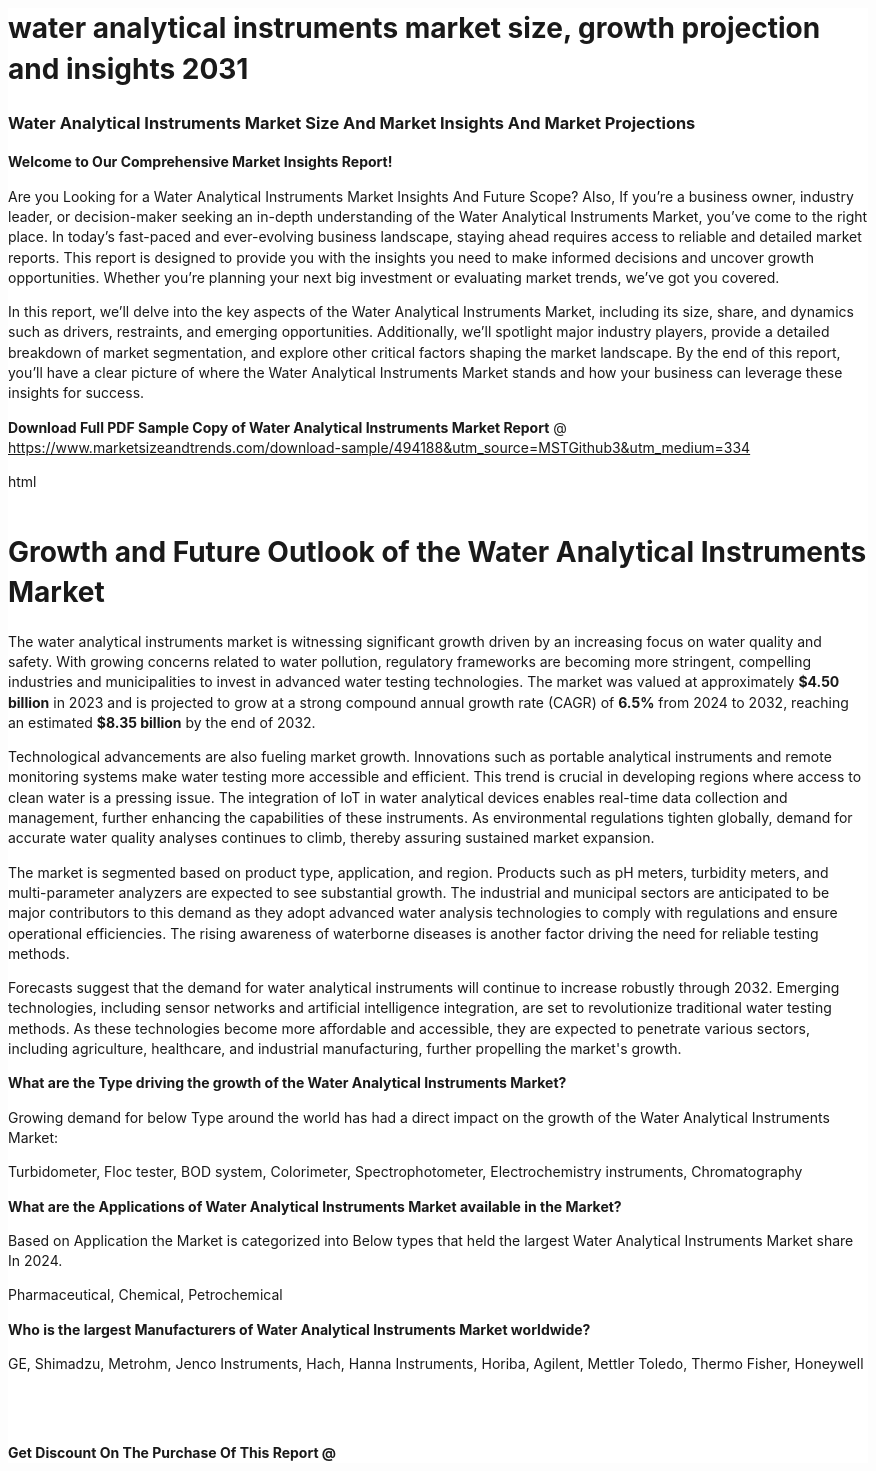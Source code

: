 <H1>water analytical instruments market size, growth projection and insights 2031</H1><div class="" data-test-id=""><h3><span class="">Water Analytical Instruments Market Size And Market Insights And Market Projections</span></h3></div><div class="" data-test-id=""><p><strong>Welcome to Our Comprehensive Market Insights Report!</strong></p><p>Are you Looking for a Water Analytical Instruments Market Insights And Future Scope? Also, If you&rsquo;re a business owner, industry leader, or decision-maker seeking an in-depth understanding of the Water Analytical Instruments Market, you&rsquo;ve come to the right place. In today&rsquo;s fast-paced and ever-evolving business landscape, staying ahead requires access to reliable and detailed market reports. This report is designed to provide you with the insights you need to make informed decisions and uncover growth opportunities. Whether you&rsquo;re planning your next big investment or evaluating market trends, we&rsquo;ve got you covered.</p><p>In this report, we&rsquo;ll delve into the key aspects of the Water Analytical Instruments Market, including its size, share, and dynamics such as drivers, restraints, and emerging opportunities. Additionally, we&rsquo;ll spotlight major industry players, provide a detailed breakdown of market segmentation, and explore other critical factors shaping the market landscape. By the end of this report, you&rsquo;ll have a clear picture of where the Water Analytical Instruments Market stands and how your business can leverage these insights for success.</p><p><strong>Download Full PDF Sample Copy of Water Analytical Instruments Market Report</strong> @ <a href="https://www.marketsizeandtrends.com/download-sample/494188&utm_source=MSTGithub3&utm_medium=334" target="_blank">https://www.marketsizeandtrends.com/download-sample/494188&utm_source=MSTGithub3&utm_medium=334</a></p></div><div class="" data-test-id=""><p><span class="">html<!DOCTYPE html><html lang="en"><head> <meta charset="UTF-8"> <meta name="viewport" content="width=device-width, initial-scale=1.0"> <title>Water Analytical Instruments Market Growth and Outlook</title></head><body> <h1>Growth and Future Outlook of the Water Analytical Instruments Market</h1> <p>The water analytical instruments market is witnessing significant growth driven by an increasing focus on water quality and safety. With growing concerns related to water pollution, regulatory frameworks are becoming more stringent, compelling industries and municipalities to invest in advanced water testing technologies. The market was valued at approximately <strong>$4.50 billion</strong> in 2023 and is projected to grow at a strong compound annual growth rate (CAGR) of <strong>6.5%</strong> from 2024 to 2032, reaching an estimated <strong>$8.35 billion</strong> by the end of 2032.</p> <p>Technological advancements are also fueling market growth. Innovations such as portable analytical instruments and remote monitoring systems make water testing more accessible and efficient. This trend is crucial in developing regions where access to clean water is a pressing issue. The integration of IoT in water analytical devices enables real-time data collection and management, further enhancing the capabilities of these instruments. As environmental regulations tighten globally, demand for accurate water quality analyses continues to climb, thereby assuring sustained market expansion.</p> <p><strong></strong></p> <p>The market is segmented based on product type, application, and region. Products such as pH meters, turbidity meters, and multi-parameter analyzers are expected to see substantial growth. The industrial and municipal sectors are anticipated to be major contributors to this demand as they adopt advanced water analysis technologies to comply with regulations and ensure operational efficiencies. The rising awareness of waterborne diseases is another factor driving the need for reliable testing methods.</p> <p>Forecasts suggest that the demand for water analytical instruments will continue to increase robustly through 2032. Emerging technologies, including sensor networks and artificial intelligence integration, are set to revolutionize traditional water testing methods. As these technologies become more affordable and accessible, they are expected to penetrate various sectors, including agriculture, healthcare, and industrial manufacturing, further propelling the market's growth.</p></body></html></span></p><p><strong><span class="">What are the&nbsp;Type driving the growth of the Water Analytical Instruments Market?</span></strong></p></div><div class="" data-test-id=""><p><span class="">Growing demand for below Type around the world has had a direct impact on the growth of the Water Analytical Instruments Market:</span></p></div><div class="" data-test-id=""><p>Turbidometer, Floc tester, BOD system, Colorimeter, Spectrophotometer, Electrochemistry instruments, Chromatography</p><p><span class=""><strong>What are the&nbsp;Applications&nbsp;of Water Analytical Instruments Market available in the Market?</strong></span></p></div><div class="" data-test-id=""><p><span class="">Based on Application the Market is categorized into Below types that held the largest Water Analytical Instruments Market share In 2024.</span></p></div><div class="" data-test-id=""><p><span class="">Pharmaceutical, Chemical, Petrochemical</span></p><p><span class=""><strong>Who is the largest Manufacturers of Water Analytical Instruments Market worldwide?</strong></span></p></div><div class="" data-test-id=""><p><span class="">GE, Shimadzu, Metrohm, Jenco Instruments, Hach, Hanna Instruments, Horiba, Agilent, Mettler Toledo, Thermo Fisher, Honeywell</span></p></div><div class="" data-test-id="">&nbsp;</div><div class="" data-test-id="">&nbsp;</div><div class="" data-test-id=""><p><span class=""><strong>Get Discount On The Purchase Of This Report @</strong>
